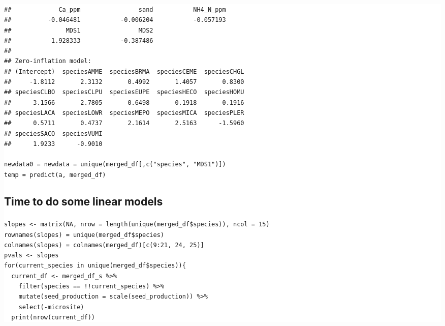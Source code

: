     ##             Ca_ppm                sand           NH4_N_ppm  
    ##          -0.046481           -0.006204           -0.057193  
    ##               MDS1                MDS2  
    ##           1.928333           -0.387486  
    ## 
    ## Zero-inflation model:
    ## (Intercept)  speciesAMME  speciesBRMA  speciesCEME  speciesCHGL  
    ##     -1.8112       2.3132       0.4992       1.4057       0.8300  
    ## speciesCLBO  speciesCLPU  speciesEUPE  speciesHECO  speciesHOMU  
    ##      3.1566       2.7805       0.6498       0.1918       0.1916  
    ## speciesLACA  speciesLOWR  speciesMEPO  speciesMICA  speciesPLER  
    ##      0.5711       0.4737       2.1614       2.5163      -1.5960  
    ## speciesSACO  speciesVUMI  
    ##      1.9233      -0.9010

    newdata0 = newdata = unique(merged_df[,c("species", "MDS1")])
    temp = predict(a, merged_df)

Time to do some linear models
-----------------------------

    slopes <- matrix(NA, nrow = length(unique(merged_df$species)), ncol = 15)
    rownames(slopes) = unique(merged_df$species)
    colnames(slopes) = colnames(merged_df)[c(9:21, 24, 25)]
    pvals <- slopes
    for(current_species in unique(merged_df$species)){
      current_df <- merged_df_s %>% 
        filter(species == !!current_species) %>% 
        mutate(seed_production = scale(seed_production)) %>%
        select(-microsite)
      print(nrow(current_df))
      